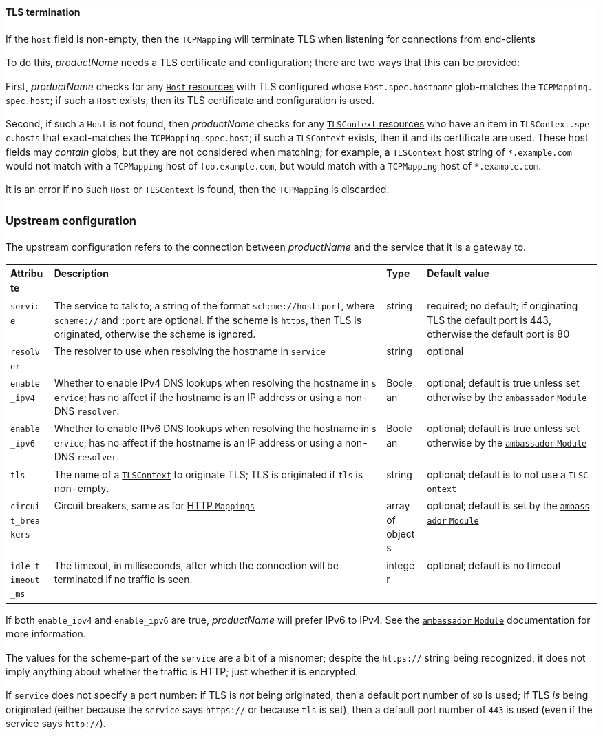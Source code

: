 #### TLS termination

If the `host` field is non-empty, then the `TCPMapping` will terminate
TLS when listening for connections from end-clients

To do this, $productName$ needs a TLS certificate and configuration;
there are two ways that this can be provided:

First, $productName$ checks for any [`Host`
resources](../../running/host-crd) with TLS configured whose
`Host.spec.hostname` glob-matches the `TCPMapping.spec.host`; if such
a `Host` exists, then its TLS certificate and configuration is used.

Second, if such a `Host` is not found, then $productName$ checks for
any [`TLSContext` resources](../../running/tls) who have an item in
`TLSContext.spec.hosts` that exact-matches the `TCPMapping.spec.host`;
if such a `TLSContext` exists, then it and its certificate are used.
These host fields may _contain_ globs, but they are not considered
when matching; for example, a `TLSContext` host string of
`*.example.com` would not match with a `TCPMapping` host of
`foo.example.com`, but would match with a `TCPMapping` host of
`*.example.com`.

It is an error if no such `Host` or `TLSContext` is found, then the
`TCPMapping` is discarded.

### Upstream configuration

The upstream configuration refers to the connection between
$productName$ and the service that it is a gateway to.

| Attribute          | Description                                                                                                                                                                                          | Type             | Default value                                                                                           |
|:-------------------|:-----------------------------------------------------------------------------------------------------------------------------------------------------------------------------------------------------|:-----------------|:--------------------------------------------------------------------------------------------------------|
| `service`          | The service to talk to; a string of the format `scheme://host:port`, where `scheme://` and `:port` are optional.  If the scheme is `https`, then TLS is originated, otherwise the scheme is ignored. | string           | required; no default; if originating TLS the default port is 443, otherwise the default port is 80      |
| `resolver`         | The [resolver](../../running/resolvers) to use when resolving the hostname in `service`                                                                                                              | string           | optional                                                                                                |
| `enable_ipv4`      | Whether to enable IPv4 DNS lookups when resolving the hostname in `service`; has no affect if the hostname is an IP address or using a non-DNS `resolver`.                                           | Boolean          | optional; default is true unless set otherwise by the [`ambassador` `Module`](../../running/ambassador) |
| `enable_ipv6`      | Whether to enable IPv6 DNS lookups when resolving the hostname in `service`; has no affect if the hostname is an IP address or using a non-DNS `resolver`.                                           | Boolean          | optional; default is true unless set otherwise by the [`ambassador` `Module`](../../running/ambassador) |
| `tls`              | The name of a [`TLSContext`](../../running/tls) to originate TLS; TLS is originated if `tls` is non-empty.                                                                                           | string           | optional; default is to not use a `TLSContext`                                                          |
| `circuit_breakers` | Circuit breakers, same as for [HTTP `Mappings`](../circuit-breakers)                                                                                                                                 | array of objects | optional; default is set by the [`ambassador` `Module`](../../running/ambassador)                       |
| `idle_timeout_ms`  | The timeout, in milliseconds, after which the connection will be terminated if no traffic is seen.                                                                                                   | integer          | optional; default is no timeout                                                                         |

If both `enable_ipv4` and `enable_ipv6` are true, $productName$ will prefer IPv6 to IPv4. See the [`ambassador` `Module`](../../running/ambassador) documentation for more information.

The values for the scheme-part of the `service` are a bit of a
misnomer; despite the `https://` string being recognized, it does not
imply anything about whether the traffic is HTTP; just whether it is
encrypted.

If `service` does not specify a port number: if TLS is *not* being
originated, then a default port number of `80` is used; if TLS *is*
being originated (either because the `service` says `https://` or
because `tls` is set), then a default port number of `443` is used
(even if the service says `http://`).
